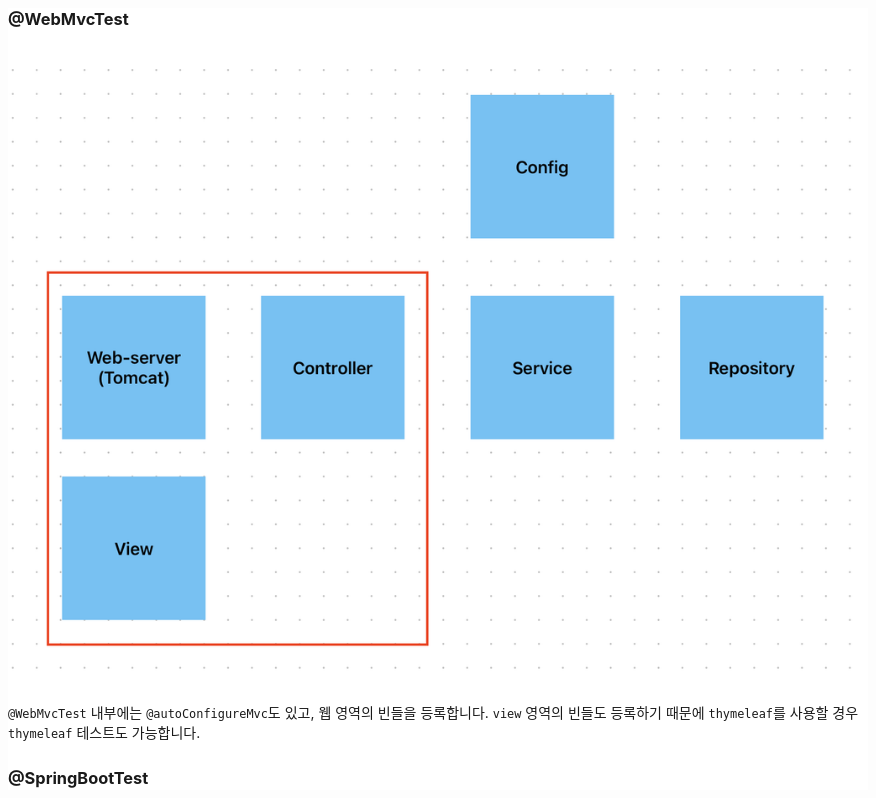 ### @WebMvcTest

![alt text](<image/Spring Boot testing: Zero to Hero/webmvc.png>)

`@WebMvcTest` 내부에는 `@autoConfigureMvc`도 있고, 웹 영역의 빈들을 등록합니다. `view` 영역의 빈들도 등록하기 때문에 `thymeleaf`를 사용할 경우 `thymeleaf` 테스트도 가능합니다.

### @SpringBootTest
